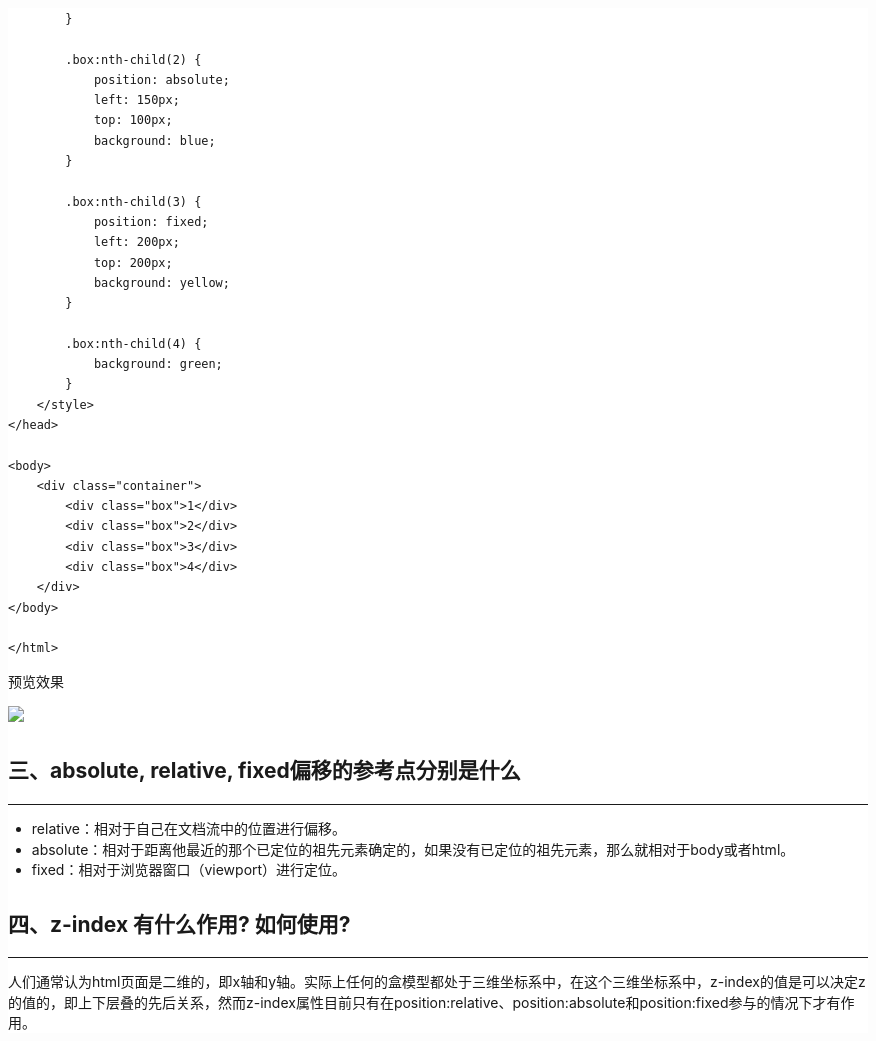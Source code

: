 ```
        }

        .box:nth-child(2) {
            position: absolute;
            left: 150px;
            top: 100px;
            background: blue;
        }

        .box:nth-child(3) {
            position: fixed;
            left: 200px;
            top: 200px;
            background: yellow;
        }

        .box:nth-child(4) {
            background: green;
        }
    </style>
</head>

<body>
    <div class="container">
        <div class="box">1</div>
        <div class="box">2</div>
        <div class="box">3</div>
        <div class="box">4</div>
    </div>
</body>

</html>
```

预览效果

![](http://ocpxqfoch.bkt.clouddn.com/d6ba2879be9b14764c1724ffc2e0de17.png)

## 三、absolute, relative, fixed偏移的参考点分别是什么

--------------------------------------------------------------------------------

- relative：相对于自己在文档流中的位置进行偏移。
- absolute：相对于距离他最近的那个已定位的祖先元素确定的，如果没有已定位的祖先元素，那么就相对于body或者html。
- fixed：相对于浏览器窗口（viewport）进行定位。

## 四、z-index 有什么作用? 如何使用?

--------------------------------------------------------------------------------

人们通常认为html页面是二维的，即x轴和y轴。实际上任何的盒模型都处于三维坐标系中，在这个三维坐标系中，z-index的值是可以决定z的值的，即上下层叠的先后关系，然而z-index属性目前只有在position:relative、position:absolute和position:fixed参与的情况下才有作用。
